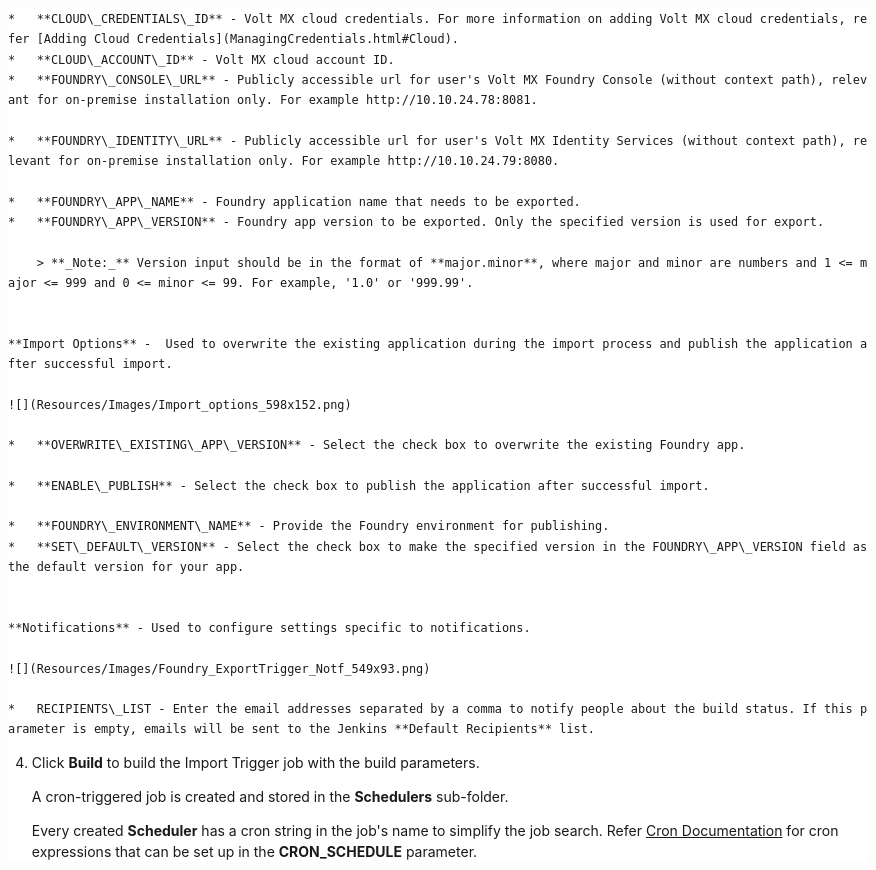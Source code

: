     *   **CLOUD\_CREDENTIALS\_ID** - Volt MX cloud credentials. For more information on adding Volt MX cloud credentials, refer [Adding Cloud Credentials](ManagingCredentials.html#Cloud).
    *   **CLOUD\_ACCOUNT\_ID** - Volt MX cloud account ID.
    *   **FOUNDRY\_CONSOLE\_URL** - Publicly accessible url for user's Volt MX Foundry Console (without context path), relevant for on-premise installation only. For example http://10.10.24.78:8081.
        
    *   **FOUNDRY\_IDENTITY\_URL** - Publicly accessible url for user's Volt MX Identity Services (without context path), relevant for on-premise installation only. For example http://10.10.24.79:8080.
        
    *   **FOUNDRY\_APP\_NAME** - Foundry application name that needs to be exported.
    *   **FOUNDRY\_APP\_VERSION** - Foundry app version to be exported. Only the specified version is used for export.
        
        > **_Note:_** Version input should be in the format of **major.minor**, where major and minor are numbers and 1 <= major <= 999 and 0 <= minor <= 99. For example, '1.0' or '999.99'.
        
    
    **Import Options** -  Used to overwrite the existing application during the import process and publish the application after successful import.
    
    ![](Resources/Images/Import_options_598x152.png)
    
    *   **OVERWRITE\_EXISTING\_APP\_VERSION** - Select the check box to overwrite the existing Foundry app.
        
    *   **ENABLE\_PUBLISH** - Select the check box to publish the application after successful import.
        
    *   **FOUNDRY\_ENVIRONMENT\_NAME** - Provide the Foundry environment for publishing.
    *   **SET\_DEFAULT\_VERSION** - Select the check box to make the specified version in the FOUNDRY\_APP\_VERSION field as the default version for your app.
        
    
    **Notifications** - Used to configure settings specific to notifications.
    
    ![](Resources/Images/Foundry_ExportTrigger_Notf_549x93.png)
    
    *   RECIPIENTS\_LIST - Enter the email addresses separated by a comma to notify people about the build status. If this parameter is empty, emails will be sent to the Jenkins **Default Recipients** list.
        
4.  Click **Build** to build the Import Trigger job with the build parameters.
    
    A cron-triggered job is created and stored in the **Schedulers** sub-folder.
    
    Every created **Scheduler** has a cron string in the job's name to simplify the job search. Refer [Cron Documentation](https://en.wikipedia.org/wiki/Cron) for cron expressions that can be set up in the **CRON\_SCHEDULE** parameter.
    